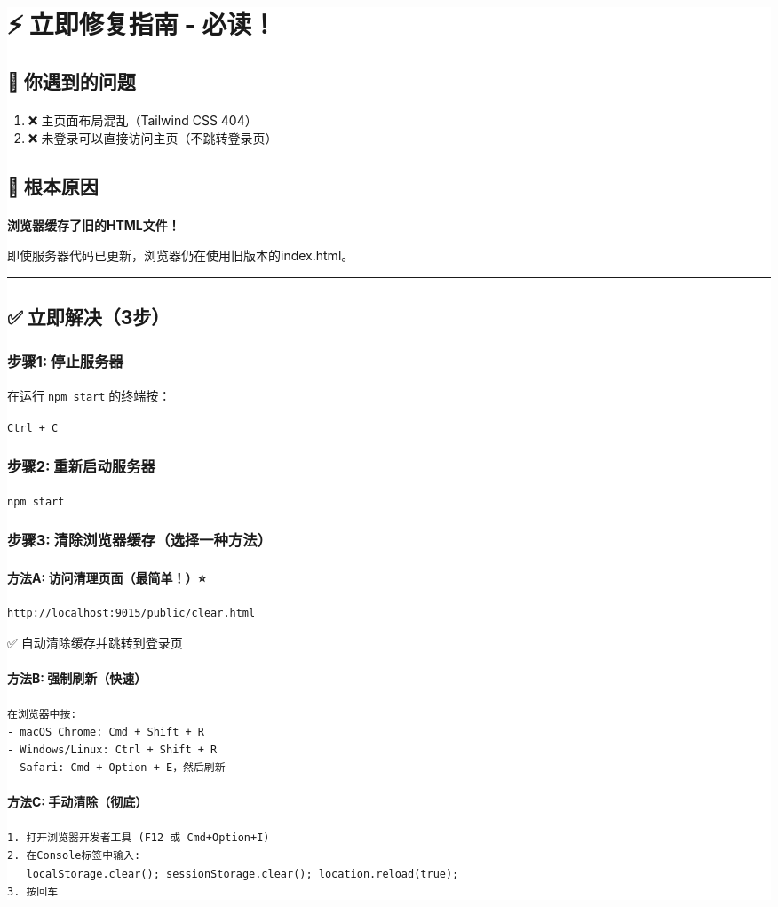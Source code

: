 # ⚡ 立即修复指南 - 必读！

## 🚨 你遇到的问题

1. ❌ 主页面布局混乱（Tailwind CSS 404）
2. ❌ 未登录可以直接访问主页（不跳转登录页）

## 🎯 根本原因

**浏览器缓存了旧的HTML文件！**

即使服务器代码已更新，浏览器仍在使用旧版本的index.html。

---

## ✅ 立即解决（3步）

### 步骤1: 停止服务器

在运行 `npm start` 的终端按：
```
Ctrl + C
```

### 步骤2: 重新启动服务器

```bash
npm start
```

### 步骤3: 清除浏览器缓存（选择一种方法）

#### 方法A: 访问清理页面（最简单！）⭐

```
http://localhost:9015/public/clear.html
```

✅ 自动清除缓存并跳转到登录页

#### 方法B: 强制刷新（快速）

```
在浏览器中按:
- macOS Chrome: Cmd + Shift + R
- Windows/Linux: Ctrl + Shift + R
- Safari: Cmd + Option + E，然后刷新
```

#### 方法C: 手动清除（彻底）

```
1. 打开浏览器开发者工具 (F12 或 Cmd+Option+I)
2. 在Console标签中输入:
   localStorage.clear(); sessionStorage.clear(); location.reload(true);
3. 按回车
```
